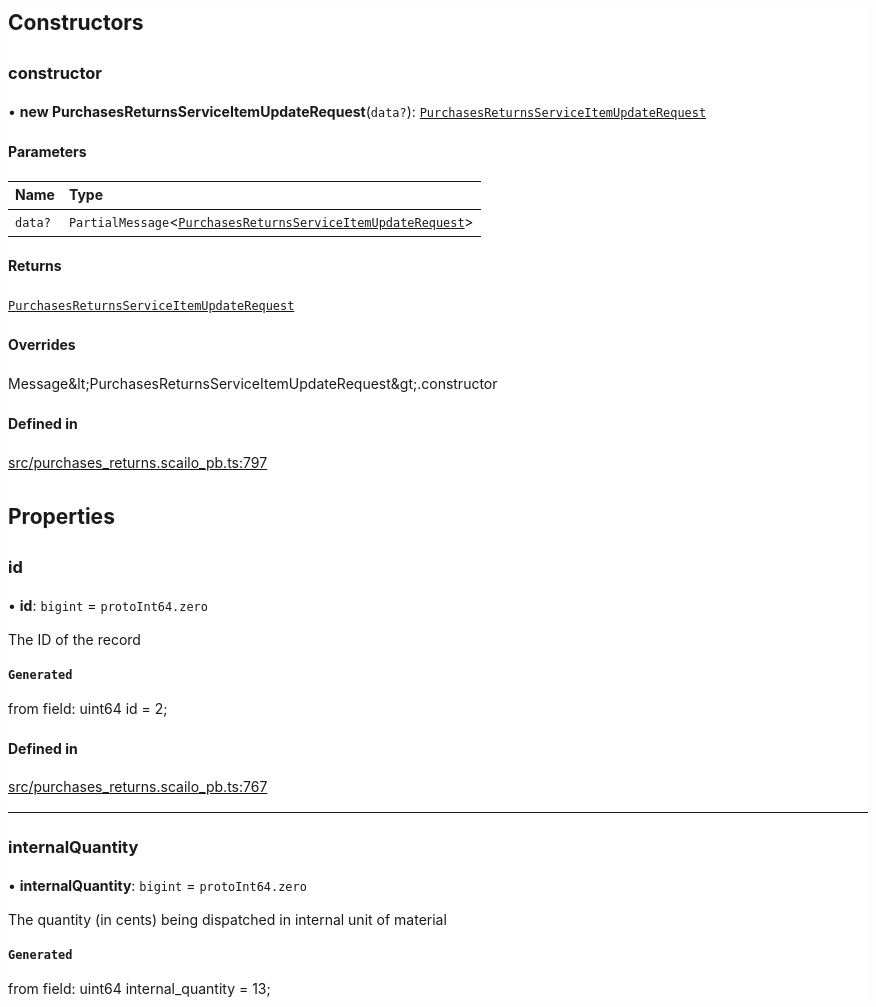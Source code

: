 ## Constructors

### constructor

• **new PurchasesReturnsServiceItemUpdateRequest**(`data?`): [`PurchasesReturnsServiceItemUpdateRequest`](PurchasesReturnsServiceItemUpdateRequest.md)

#### Parameters

| Name | Type |
| :------ | :------ |
| `data?` | `PartialMessage`\<[`PurchasesReturnsServiceItemUpdateRequest`](PurchasesReturnsServiceItemUpdateRequest.md)\> |

#### Returns

[`PurchasesReturnsServiceItemUpdateRequest`](PurchasesReturnsServiceItemUpdateRequest.md)

#### Overrides

Message\&lt;PurchasesReturnsServiceItemUpdateRequest\&gt;.constructor

#### Defined in

[src/purchases_returns.scailo_pb.ts:797](https://github.com/scailo/ts-sdk/blob/c10a36b57201dfa5903d4b53efa1e62aa6208936/src/purchases_returns.scailo_pb.ts#L797)

## Properties

### id

• **id**: `bigint` = `protoInt64.zero`

The ID of the record

**`Generated`**

from field: uint64 id = 2;

#### Defined in

[src/purchases_returns.scailo_pb.ts:767](https://github.com/scailo/ts-sdk/blob/c10a36b57201dfa5903d4b53efa1e62aa6208936/src/purchases_returns.scailo_pb.ts#L767)

___

### internalQuantity

• **internalQuantity**: `bigint` = `protoInt64.zero`

The quantity (in cents) being dispatched in internal unit of material

**`Generated`**

from field: uint64 internal_quantity = 13;
